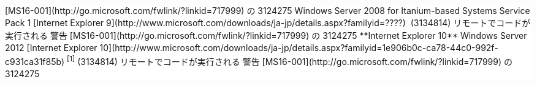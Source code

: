 </td>
<td style="border:1px solid black;">
[MS16-001](http://go.microsoft.com/fwlink/?linkid=717999) の 3124275

</td>
</tr>
<tr>
<td style="border:1px solid black;">
Windows Server 2008 for Itanium-based Systems Service Pack 1

</td>
<td style="border:1px solid black;">
[Internet Explorer 9](http://www.microsoft.com/downloads/ja-jp/details.aspx?familyid=????)   
(3134814)

</td>
<td style="border:1px solid black;">
リモートでコードが実行される

</td>
<td style="border:1px solid black;">
警告

</td>
<td style="border:1px solid black;">
[MS16-001](http://go.microsoft.com/fwlink/?linkid=717999) の 3124275

</td>
</tr>
<tr>
<td style="border:1px solid black;" colspan="6">
**Internet Explorer 10**

</td>
</tr>
<tr>
<td style="border:1px solid black;">
Windows Server 2012

</td>
<td style="border:1px solid black;">
[Internet Explorer 10](http://www.microsoft.com/downloads/ja-jp/details.aspx?familyid=1e906b0c-ca78-44c0-992f-c931ca31f85b) <sup>[1]</sup>
(3134814)

</td>
<td style="border:1px solid black;">
リモートでコードが実行される

</td>
<td style="border:1px solid black;">
警告

</td>
<td style="border:1px solid black;">
[MS16-001](http://go.microsoft.com/fwlink/?linkid=717999) の 3124275
